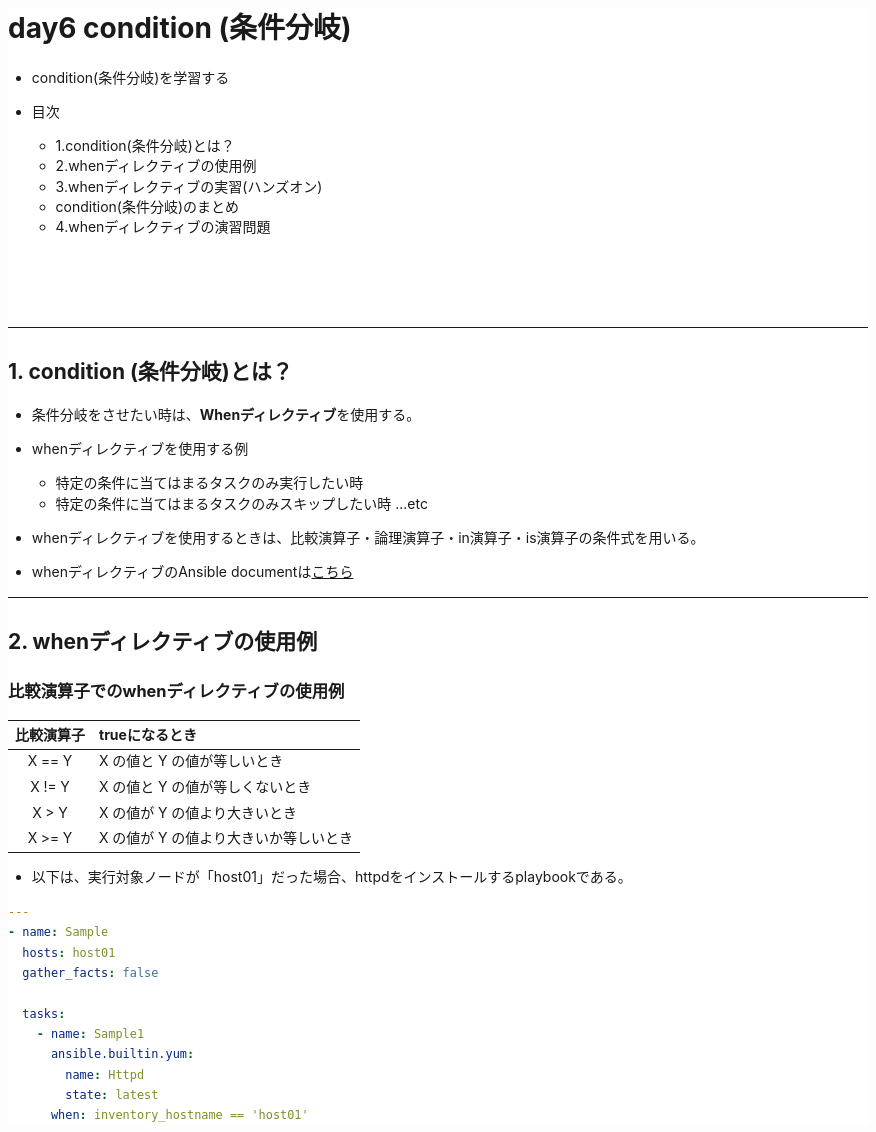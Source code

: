 
# day6 condition (条件分岐)

- condition(条件分岐)を学習する

- 目次
  - 1.condition(条件分岐)とは？
  - 2.whenディレクティブの使用例
  - 3.whenディレクティブの実習(ハンズオン)
  - condition(条件分岐)のまとめ
  - 4.whenディレクティブの演習問題

<br>
<br>
<br>

---

## 1. condition (条件分岐)とは？

- 条件分岐をさせたい時は、**Whenディレクティブ**を使用する。
- whenディレクティブを使用する例
  - 特定の条件に当てはまるタスクのみ実行したい時
  - 特定の条件に当てはまるタスクのみスキップしたい時 ...etc
- whenディレクティブを使用するときは、比較演算子・論理演算子・in演算子・is演算子の条件式を用いる。

- whenディレクティブのAnsible documentは[こちら](https://docs.ansible.com/ansible/latest/playbook_guide/playbooks_conditionals.html)

---

## 2. whenディレクティブの使用例

### 比較演算子でのwhenディレクティブの使用例

| 比較演算子 | trueになるとき|
| :-----: | :------------------------------------------------------------------------------------------------------------ |
| X == Y | X の値と Y の値が等しいとき |
| X != Y | X の値と Y の値が等しくないとき |
| X > Y | X の値が Y の値より大きいとき |
| X >= Y | X の値が Y の値より大きいか等しいとき |

- 以下は、実行対象ノードが「host01」だった場合、httpdをインストールするplaybookである。

```yaml
---
- name: Sample
  hosts: host01
  gather_facts: false

  tasks:
    - name: Sample1
      ansible.builtin.yum: 
        name: Httpd
        state: latest
      when: inventory_hostname == 'host01'
```

